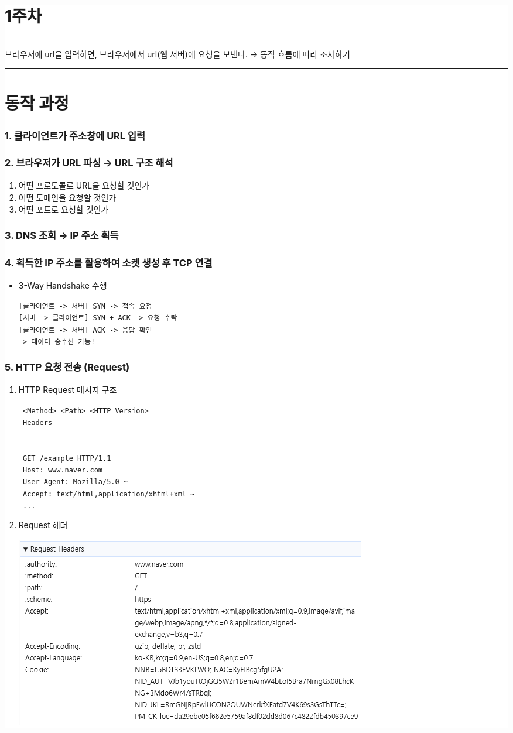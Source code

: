 # 1주차

---

브라우저에 url을 입력하면, 브라우저에서 url(웹 서버)에 요청을 보낸다. → 동작 흐름에 따라 조사하기

---
# 동작 과정

### 1. 클라이언트가 주소창에 URL 입력
### 2. 브라우저가 URL 파싱 → URL 구조 해석
1. 어떤 프로토콜로 URL을 요청할 것인가
2. 어떤 도메인을 요청할 것인가
3. 어떤 포트로 요청할 것인가
### 3. DNS 조회 → IP 주소 획득
### 4. 획득한 IP 주소를 활용하여 소켓 생성 후 TCP 연결
- 3-Way Handshake 수행
    ```
    [클라이언트 -> 서버] SYN -> 접속 요청
    [서버 -> 클라이언트] SYN + ACK -> 요청 수락
    [클라이언트 -> 서버] ACK -> 응답 확인
  -> 데이터 송수신 가능!
    ```
### 5. HTTP 요청 전송 (Request)
1. HTTP Request 메시지 구조

        <Method> <Path> <HTTP Version>
        Headers
        
        -----
        GET /example HTTP/1.1
        Host: www.naver.com
        User-Agent: Mozilla/5.0 ~
        Accept: text/html,application/xhtml+xml ~
        ...

2. Request 헤더

    ![request_header.png](request_header.png)
